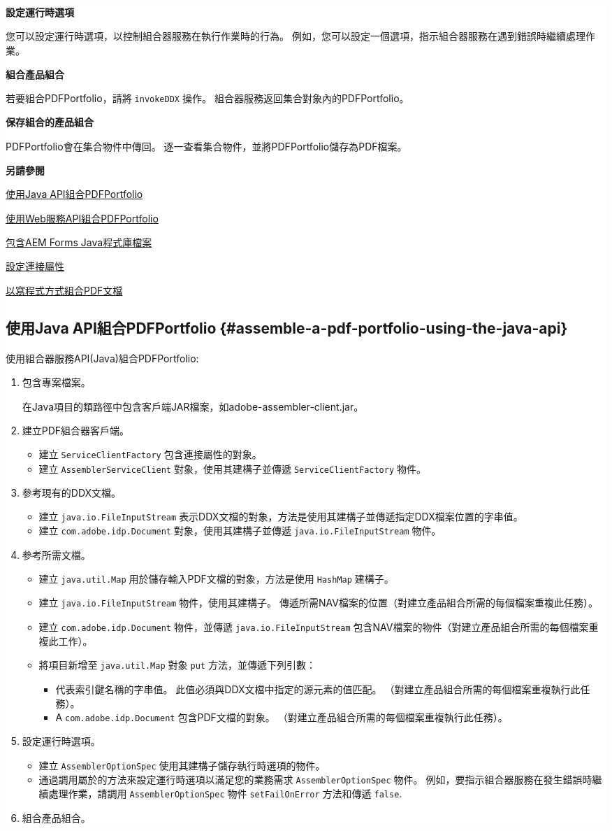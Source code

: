 **設定運行時選項**

您可以設定運行時選項，以控制組合器服務在執行作業時的行為。 例如，您可以設定一個選項，指示組合器服務在遇到錯誤時繼續處理作業。

**組合產品組合**

若要組合PDFPortfolio，請將 `invokeDDX` 操作。 組合器服務返回集合對象內的PDFPortfolio。

**保存組合的產品組合**

PDFPortfolio會在集合物件中傳回。 逐一查看集合物件，並將PDFPortfolio儲存為PDF檔案。

**另請參閱**

[使用Java API組合PDFPortfolio](#assemble-a-pdf-portfolio-using-the-java-api)

[使用Web服務API組合PDFPortfolio](#assemble-a-pdf-portfolio-using-the-web-service-api)

[包含AEM Forms Java程式庫檔案](/help/forms/developing/invoking-aem-forms-using-java.md#including-aem-forms-java-library-files)

[設定連接屬性](/help/forms/developing/invoking-aem-forms-using-java.md#setting-connection-properties)

[以寫程式方式組合PDF文檔](/help/forms/developing/programmatically-assembling-pdf-documents.md)

## 使用Java API組合PDFPortfolio {#assemble-a-pdf-portfolio-using-the-java-api}

使用組合器服務API(Java)組合PDFPortfolio:

1. 包含專案檔案。

   在Java項目的類路徑中包含客戶端JAR檔案，如adobe-assembler-client.jar。

1. 建立PDF組合器客戶端。

   * 建立 `ServiceClientFactory` 包含連接屬性的對象。
   * 建立 `AssemblerServiceClient` 對象，使用其建構子並傳遞 `ServiceClientFactory` 物件。

1. 參考現有的DDX文檔。

   * 建立 `java.io.FileInputStream` 表示DDX文檔的對象，方法是使用其建構子並傳遞指定DDX檔案位置的字串值。
   * 建立 `com.adobe.idp.Document` 對象，使用其建構子並傳遞 `java.io.FileInputStream` 物件。

1. 參考所需文檔。

   * 建立 `java.util.Map` 用於儲存輸入PDF文檔的對象，方法是使用 `HashMap` 建構子。
   * 建立 `java.io.FileInputStream` 物件，使用其建構子。 傳遞所需NAV檔案的位置（對建立產品組合所需的每個檔案重複此任務）。
   * 建立 `com.adobe.idp.Document` 物件，並傳遞 `java.io.FileInputStream` 包含NAV檔案的物件（對建立產品組合所需的每個檔案重複此工作）。
   * 將項目新增至 `java.util.Map` 對象 `put` 方法，並傳遞下列引數：

      * 代表索引鍵名稱的字串值。 此值必須與DDX文檔中指定的源元素的值匹配。 （對建立產品組合所需的每個檔案重複執行此任務）。
      * A `com.adobe.idp.Document` 包含PDF文檔的對象。 （對建立產品組合所需的每個檔案重複執行此任務）。

1. 設定運行時選項。

   * 建立 `AssemblerOptionSpec` 使用其建構子儲存執行時選項的物件。
   * 通過調用屬於的方法來設定運行時選項以滿足您的業務需求 `AssemblerOptionSpec` 物件。 例如，要指示組合器服務在發生錯誤時繼續處理作業，請調用 `AssemblerOptionSpec` 物件 `setFailOnError` 方法和傳遞 `false`.

1. 組合產品組合。

